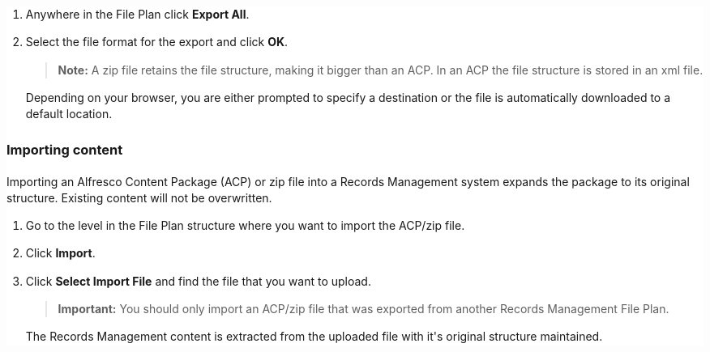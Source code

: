 1. Anywhere in the File Plan click **Export All**.

2. Select the file format for the export and click **OK**.

    > **Note:** A zip file retains the file structure, making it bigger than an ACP. In an ACP the file structure is stored in an xml file.

    Depending on your browser, you are either prompted to specify a destination or the file is automatically downloaded to a default location.

### Importing content

Importing an Alfresco Content Package (ACP) or zip file into a Records Management system expands the package to its original structure. Existing content will not be overwritten.

1. Go to the level in the File Plan structure where you want to import the ACP/zip file.

2. Click **Import**.

3. Click **Select Import File** and find the file that you want to upload.

    > **Important:** You should only import an ACP/zip file that was exported from another Records Management File Plan.

    The Records Management content is extracted from the uploaded file with it's original structure maintained.
